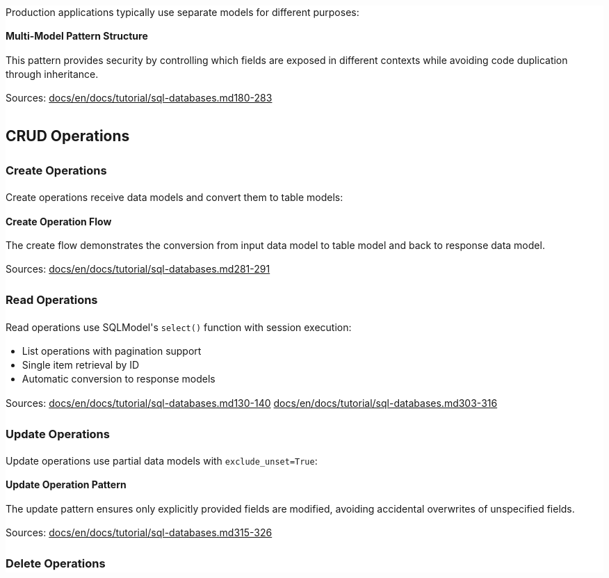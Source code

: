 Production applications typically use separate models for different purposes:

```
```

**Multi-Model Pattern Structure**

This pattern provides security by controlling which fields are exposed in different contexts while avoiding code duplication through inheritance.

Sources: [docs/en/docs/tutorial/sql-databases.md180-283](https://github.com/fastapi/fastapi/blob/3e2dbf91/docs/en/docs/tutorial/sql-databases.md#L180-L283)

## CRUD Operations

### Create Operations

Create operations receive data models and convert them to table models:

```
```

**Create Operation Flow**

The create flow demonstrates the conversion from input data model to table model and back to response data model.

Sources: [docs/en/docs/tutorial/sql-databases.md281-291](https://github.com/fastapi/fastapi/blob/3e2dbf91/docs/en/docs/tutorial/sql-databases.md#L281-L291)

### Read Operations

Read operations use SQLModel's `select()` function with session execution:

- List operations with pagination support
- Single item retrieval by ID
- Automatic conversion to response models

Sources: [docs/en/docs/tutorial/sql-databases.md130-140](https://github.com/fastapi/fastapi/blob/3e2dbf91/docs/en/docs/tutorial/sql-databases.md#L130-L140) [docs/en/docs/tutorial/sql-databases.md303-316](https://github.com/fastapi/fastapi/blob/3e2dbf91/docs/en/docs/tutorial/sql-databases.md#L303-L316)

### Update Operations

Update operations use partial data models with `exclude_unset=True`:

```
```

**Update Operation Pattern**

The update pattern ensures only explicitly provided fields are modified, avoiding accidental overwrites of unspecified fields.

Sources: [docs/en/docs/tutorial/sql-databases.md315-326](https://github.com/fastapi/fastapi/blob/3e2dbf91/docs/en/docs/tutorial/sql-databases.md#L315-L326)

### Delete Operations
